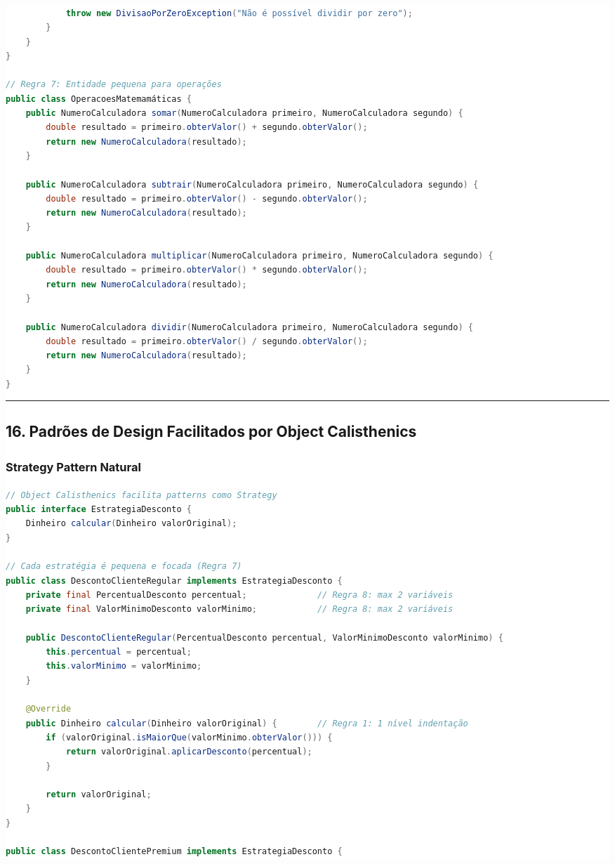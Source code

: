 ```java
            throw new DivisaoPorZeroException("Não é possível dividir por zero");
        }
    }
}

// Regra 7: Entidade pequena para operações
public class OperacoesMatemamáticas {
    public NumeroCalculadora somar(NumeroCalculadora primeiro, NumeroCalculadora segundo) {
        double resultado = primeiro.obterValor() + segundo.obterValor();
        return new NumeroCalculadora(resultado);
    }
    
    public NumeroCalculadora subtrair(NumeroCalculadora primeiro, NumeroCalculadora segundo) {
        double resultado = primeiro.obterValor() - segundo.obterValor();
        return new NumeroCalculadora(resultado);
    }
    
    public NumeroCalculadora multiplicar(NumeroCalculadora primeiro, NumeroCalculadora segundo) {
        double resultado = primeiro.obterValor() * segundo.obterValor();
        return new NumeroCalculadora(resultado);
    }
    
    public NumeroCalculadora dividir(NumeroCalculadora primeiro, NumeroCalculadora segundo) {
        double resultado = primeiro.obterValor() / segundo.obterValor();
        return new NumeroCalculadora(resultado);
    }
}
```

---

## 16. Padrões de Design Facilitados por Object Calisthenics

### Strategy Pattern Natural
```java
// Object Calisthenics facilita patterns como Strategy
public interface EstrategiaDesconto {
    Dinheiro calcular(Dinheiro valorOriginal);
}

// Cada estratégia é pequena e focada (Regra 7)
public class DescontoClienteRegular implements EstrategiaDesconto {
    private final PercentualDesconto percentual;              // Regra 8: max 2 variáveis
    private final ValorMinimoDesconto valorMinimo;            // Regra 8: max 2 variáveis
    
    public DescontoClienteRegular(PercentualDesconto percentual, ValorMinimoDesconto valorMinimo) {
        this.percentual = percentual;
        this.valorMinimo = valorMinimo;
    }
    
    @Override
    public Dinheiro calcular(Dinheiro valorOriginal) {        // Regra 1: 1 nível indentação
        if (valorOriginal.isMaiorQue(valorMinimo.obterValor())) {
            return valorOriginal.aplicarDesconto(percentual);
        }
        
        return valorOriginal;
    }
}

public class DescontoClientePremium implements EstrategiaDesconto {
```